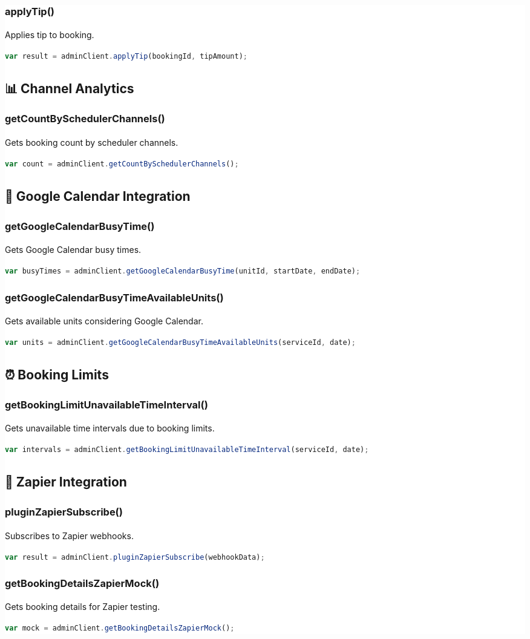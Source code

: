 ### applyTip()
Applies tip to booking.
```javascript
var result = adminClient.applyTip(bookingId, tipAmount);
```

## 📊 Channel Analytics

### getCountBySchedulerChannels()
Gets booking count by scheduler channels.
```javascript
var count = adminClient.getCountBySchedulerChannels();
```

## 📅 Google Calendar Integration

### getGoogleCalendarBusyTime()
Gets Google Calendar busy times.
```javascript
var busyTimes = adminClient.getGoogleCalendarBusyTime(unitId, startDate, endDate);
```

### getGoogleCalendarBusyTimeAvailableUnits()
Gets available units considering Google Calendar.
```javascript
var units = adminClient.getGoogleCalendarBusyTimeAvailableUnits(serviceId, date);
```

## ⏰ Booking Limits

### getBookingLimitUnavailableTimeInterval()
Gets unavailable time intervals due to booking limits.
```javascript
var intervals = adminClient.getBookingLimitUnavailableTimeInterval(serviceId, date);
```

## 🔌 Zapier Integration

### pluginZapierSubscribe()
Subscribes to Zapier webhooks.
```javascript
var result = adminClient.pluginZapierSubscribe(webhookData);
```

### getBookingDetailsZapierMock()
Gets booking details for Zapier testing.
```javascript
var mock = adminClient.getBookingDetailsZapierMock();
```
